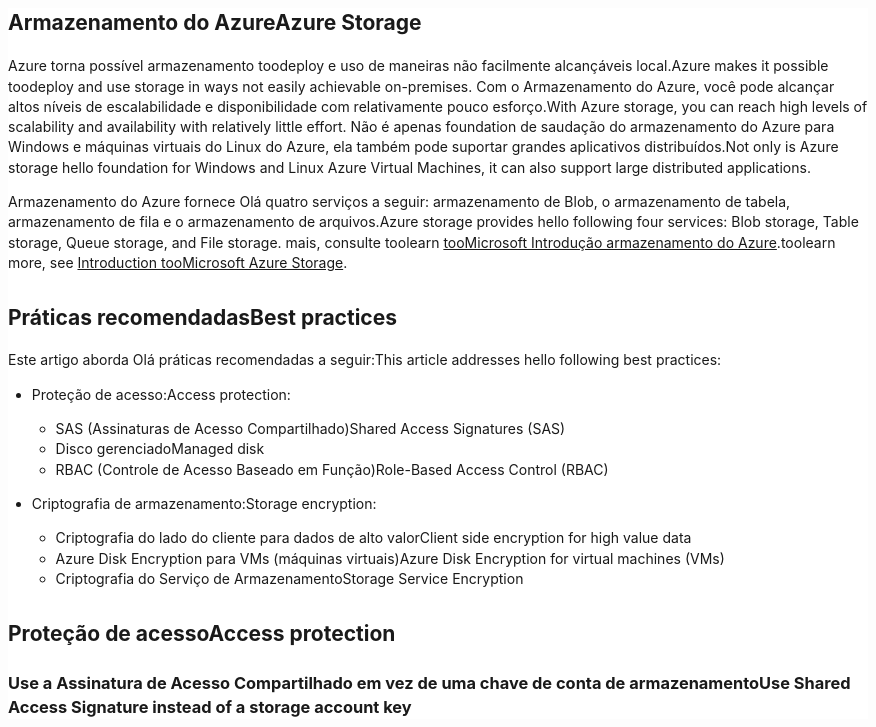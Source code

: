 ## <a name="azure-storage"></a><span data-ttu-id="3064a-108">Armazenamento do Azure</span><span class="sxs-lookup"><span data-stu-id="3064a-108">Azure Storage</span></span>
<span data-ttu-id="3064a-109">Azure torna possível armazenamento toodeploy e uso de maneiras não facilmente alcançáveis local.</span><span class="sxs-lookup"><span data-stu-id="3064a-109">Azure makes it possible toodeploy and use storage in ways not easily achievable on-premises.</span></span> <span data-ttu-id="3064a-110">Com o Armazenamento do Azure, você pode alcançar altos níveis de escalabilidade e disponibilidade com relativamente pouco esforço.</span><span class="sxs-lookup"><span data-stu-id="3064a-110">With Azure storage, you can reach high levels of scalability and availability with relatively little effort.</span></span> <span data-ttu-id="3064a-111">Não é apenas foundation de saudação do armazenamento do Azure para Windows e máquinas virtuais do Linux do Azure, ela também pode suportar grandes aplicativos distribuídos.</span><span class="sxs-lookup"><span data-stu-id="3064a-111">Not only is Azure storage hello foundation for Windows and Linux Azure Virtual Machines, it can also support large distributed applications.</span></span>

<span data-ttu-id="3064a-112">Armazenamento do Azure fornece Olá quatro serviços a seguir: armazenamento de Blob, o armazenamento de tabela, armazenamento de fila e o armazenamento de arquivos.</span><span class="sxs-lookup"><span data-stu-id="3064a-112">Azure storage provides hello following four services: Blob storage, Table storage, Queue storage, and File storage.</span></span> <span data-ttu-id="3064a-113">mais, consulte toolearn [tooMicrosoft Introdução armazenamento do Azure](../storage/storage-introduction.md).</span><span class="sxs-lookup"><span data-stu-id="3064a-113">toolearn more, see [Introduction tooMicrosoft Azure Storage](../storage/storage-introduction.md).</span></span>

## <a name="best-practices"></a><span data-ttu-id="3064a-114">Práticas recomendadas</span><span class="sxs-lookup"><span data-stu-id="3064a-114">Best practices</span></span>
<span data-ttu-id="3064a-115">Este artigo aborda Olá práticas recomendadas a seguir:</span><span class="sxs-lookup"><span data-stu-id="3064a-115">This article addresses hello following best practices:</span></span>

- <span data-ttu-id="3064a-116">Proteção de acesso:</span><span class="sxs-lookup"><span data-stu-id="3064a-116">Access protection:</span></span>
   - <span data-ttu-id="3064a-117">SAS (Assinaturas de Acesso Compartilhado)</span><span class="sxs-lookup"><span data-stu-id="3064a-117">Shared Access Signatures (SAS)</span></span>
   - <span data-ttu-id="3064a-118">Disco gerenciado</span><span class="sxs-lookup"><span data-stu-id="3064a-118">Managed disk</span></span>
   - <span data-ttu-id="3064a-119">RBAC (Controle de Acesso Baseado em Função)</span><span class="sxs-lookup"><span data-stu-id="3064a-119">Role-Based Access Control (RBAC)</span></span>

- <span data-ttu-id="3064a-120">Criptografia de armazenamento:</span><span class="sxs-lookup"><span data-stu-id="3064a-120">Storage encryption:</span></span>
   - <span data-ttu-id="3064a-121">Criptografia do lado do cliente para dados de alto valor</span><span class="sxs-lookup"><span data-stu-id="3064a-121">Client side encryption for high value data</span></span>
   - <span data-ttu-id="3064a-122">Azure Disk Encryption para VMs (máquinas virtuais)</span><span class="sxs-lookup"><span data-stu-id="3064a-122">Azure Disk Encryption for virtual machines (VMs)</span></span>
   - <span data-ttu-id="3064a-123">Criptografia do Serviço de Armazenamento</span><span class="sxs-lookup"><span data-stu-id="3064a-123">Storage Service Encryption</span></span>

## <a name="access-protection"></a><span data-ttu-id="3064a-124">Proteção de acesso</span><span class="sxs-lookup"><span data-stu-id="3064a-124">Access protection</span></span>
### <a name="use-shared-access-signature-instead-of-a-storage-account-key"></a><span data-ttu-id="3064a-125">Use a Assinatura de Acesso Compartilhado em vez de uma chave de conta de armazenamento</span><span class="sxs-lookup"><span data-stu-id="3064a-125">Use Shared Access Signature instead of a storage account key</span></span>
